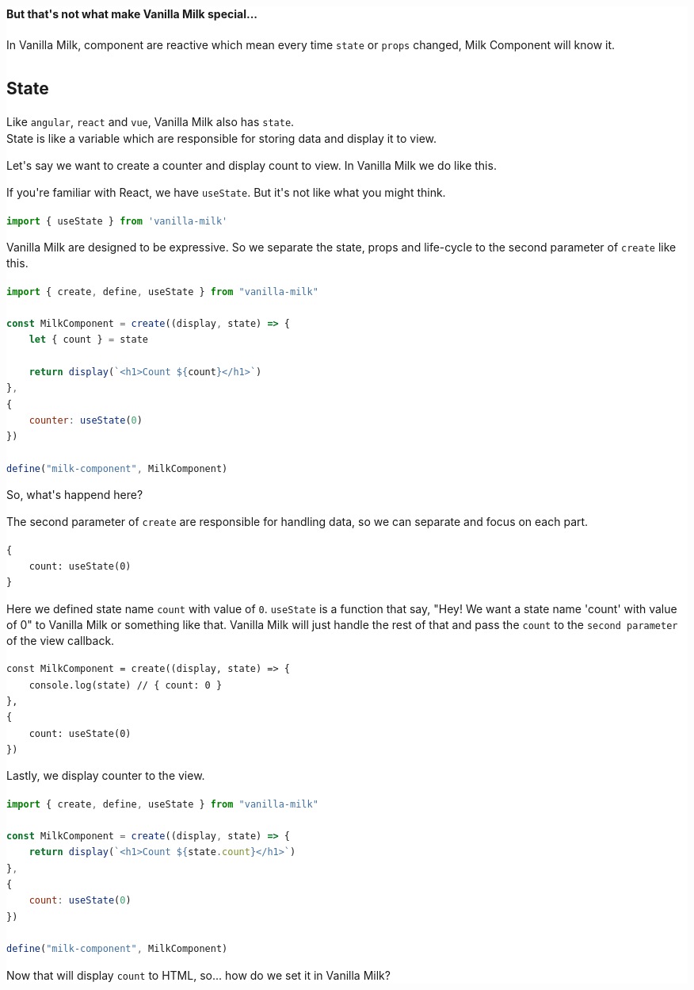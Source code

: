 #### But that's not what make Vanilla Milk special...
In Vanilla Milk, component are reactive which mean every time `state` or `props` changed, Milk Component will know it.

## State
Like `angular`, `react` and `vue`, Vanilla Milk also has `state`.  
State is like a variable which are responsible for storing data and display it to view.

Let's say we want to create a counter and display count to view. In Vanilla Milk we do like this.
  
If you're familiar with React, we have `useState`. But it's not like what you might think.
```javascript
import { useState } from 'vanilla-milk'
```
Vanilla Milk are designed to be expressive. So we separate the state, props and life-cycle to the second parameter of `create` like this.
```javascript
import { create, define, useState } from "vanilla-milk"

const MilkComponent = create((display, state) => {
    let { count } = state
    
    return display(`<h1>Count ${count}</h1>`)
},
{
    counter: useState(0)
})

define("milk-component", MilkComponent)
```
So, what's happend here?
  
The second parameter of `create` are responsible for handling data, so we can separate and focus on each part.
```
{
    count: useState(0)
}
```
Here we defined state name `count` with value of `0`. `useState` is a function that say, "Hey! We want a state name 'count' with value of 0" to Vanilla Milk or something like that. Vanilla Milk will just handle the rest of that and pass the `count` to the `second parameter` of the view callback.
```
const MilkComponent = create((display, state) => {
    console.log(state) // { count: 0 }
},
{
    count: useState(0)
})
```
Lastly, we display counter to the view.
```javascript
import { create, define, useState } from "vanilla-milk"

const MilkComponent = create((display, state) => {
    return display(`<h1>Count ${state.count}</h1>`)
},
{
    count: useState(0)
})

define("milk-component", MilkComponent)
```
Now that will display `count` to HTML, so... how do we set it in Vanilla Milk?
  
